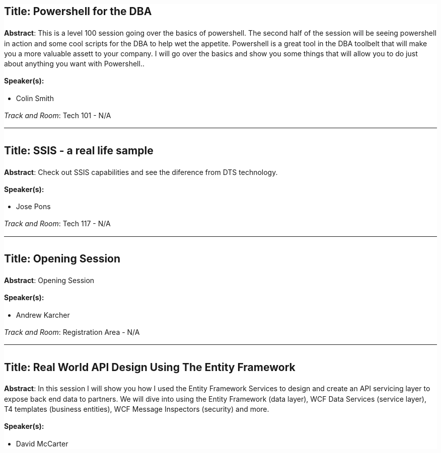  
## Title: Powershell for the DBA
 
**Abstract**:
This is a level 100 session going over the basics of powershell. The second half of the session will be seeing powershell in action and some cool scripts for the DBA to help wet the appetite. Powershell is a great tool in the DBA toolbelt that will make you a more valuable assett to your company. I will go over the basics and show you some things that will allow you to do just about anything you want with Powershell..
 
**Speaker(s):**
- Colin Smith
 
*Track and Room*: Tech 101 - N/A
 
----------------------------------------------------------------------------------- 
 
 
## Title: SSIS - a real life sample
 
**Abstract**:
Check out SSIS capabilities and see the diference from DTS technology. 
 
**Speaker(s):**
- Jose Pons
 
*Track and Room*: Tech 117 - N/A
 
----------------------------------------------------------------------------------- 
 
 
## Title: Opening Session
 
**Abstract**:
Opening Session
 
**Speaker(s):**
- Andrew Karcher
 
*Track and Room*: Registration Area - N/A
 
----------------------------------------------------------------------------------- 
 
 
## Title: Real World API Design Using The Entity Framework
 
**Abstract**:
In this session I will show you how I used the Entity Framework Services to design and create an API servicing layer to expose back end data to partners. We will dive into using the Entity Framework (data layer), WCF Data Services (service layer), T4 templates (business entities), WCF Message Inspectors (security) and more.

 
**Speaker(s):**
- David McCarter
 